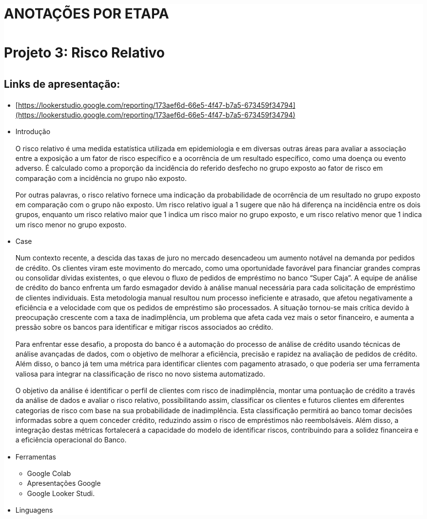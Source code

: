 # ANOTAÇÕES POR ETAPA

# Projeto 3: Risco Relativo

## Links de apresentação:

- [https://lookerstudio.google.com/reporting/173aef6d-66e5-4f47-b7a5-673459f34794](https://lookerstudio.google.com/reporting/173aef6d-66e5-4f47-b7a5-673459f34794)
- Introdução
    
    O risco relativo é uma medida estatística utilizada em epidemiologia e em diversas outras áreas para avaliar a associação entre a exposição a um fator de risco específico e a ocorrência de um resultado específico, como uma doença ou evento adverso. É calculado como a proporção da incidência do referido desfecho no grupo exposto ao fator de risco em comparação com a incidência no grupo não exposto.
    
    Por outras palavras, o risco relativo fornece uma indicação da probabilidade de ocorrência de um resultado no grupo exposto em comparação com o grupo não exposto. Um risco relativo igual a 1 sugere que não há diferença na incidência entre os dois grupos, enquanto um risco relativo maior que 1 indica um risco maior no grupo exposto, e um risco relativo menor que 1 indica um risco menor no grupo exposto.
    
- Case
    
    Num contexto recente, a descida das taxas de juro no mercado desencadeou um aumento notável na demanda por pedidos de crédito. Os clientes viram este movimento do mercado, como uma oportunidade favorável para financiar grandes compras ou consolidar dívidas existentes, o que elevou o fluxo de pedidos de empréstimo no banco “Super Caja”. A equipe de análise de crédito do banco enfrenta um fardo esmagador devido à análise manual necessária para cada solicitação de empréstimo de clientes individuais. Esta metodologia manual resultou num processo ineficiente e atrasado, que afetou negativamente a eficiência e a velocidade com que os pedidos de empréstimo são processados. A situação tornou-se mais crítica devido à preocupação crescente com a taxa de inadimplência, um problema que afeta cada vez mais o setor financeiro, e aumenta a pressão sobre os bancos para identificar e mitigar riscos associados ao crédito.
    
    Para enfrentar esse desafio, a proposta do banco é a automação do processo de análise de crédito usando técnicas de análise avançadas de dados, com o objetivo de melhorar a eficiência, precisão e rapidez na avaliação de pedidos de crédito. Além disso, o banco já tem uma métrica para identificar clientes com pagamento atrasado, o que poderia ser uma ferramenta valiosa para integrar na classificação de risco no novo sistema automatizado.
    
    O objetivo da análise é identificar o perfil de clientes com risco de inadimplência, montar uma pontuação de crédito a través da análise de dados e avaliar o risco relativo, possibilitando assim, classificar os clientes e futuros clientes em diferentes categorias de risco com base na sua probabilidade de inadimplência. Esta classificação permitirá ao banco tomar decisões informadas sobre a quem conceder crédito, reduzindo assim o risco de empréstimos não reembolsáveis. Além disso, a integração destas métricas fortalecerá a capacidade do modelo de identificar riscos, contribuindo para a solidez financeira e a eficiência operacional do Banco.
    
- Ferramentas
    - Google Colab
    - Apresentações Google
    - Google Looker Studi.
- Linguagens
    
